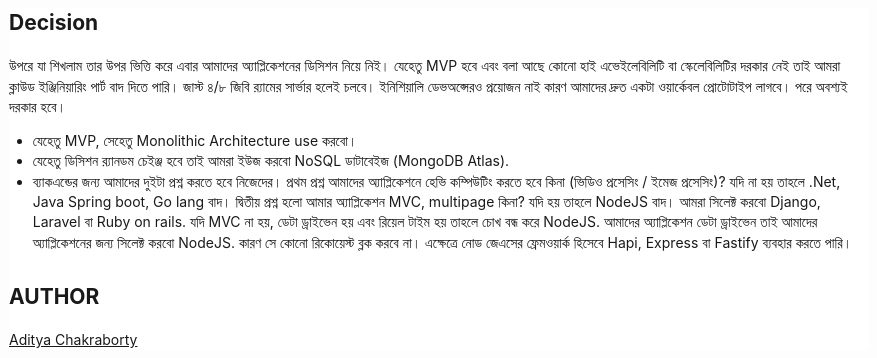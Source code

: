 ## Decision

উপরে যা শিখলাম তার উপর ভিত্তি করে এবার আমাদের অ্যাপ্লিকেশনের ডিসিশন নিয়ে নিই। যেহেতু MVP হবে এবং বলা আছে কোনো হাই এভেইলেবিলিটি বা স্কেলেবিলিটির দরকার নেই তাই আমরা ক্লাউড ইঞ্জিনিয়ারিং পার্ট বাদ দিতে পারি। জাস্ট ৪/৮ জিবি র‍্যামের সার্ভার হলেই চলবে। ইনিশিয়ালি ডেভঅপ্সেরও প্রয়োজন নাই কারণ আমাদের দ্রুত একটা ওয়ার্কেবল প্রোটোটাইপ লাগবে। পরে অবশ্যই দরকার হবে।

- যেহেতু MVP, সেহেতু Monolithic Architecture use করবো।
- যেহেতু ডিসিশন র‍্যানডম চেইঞ্জ হবে তাই আমরা ইউজ করবো NoSQL ডাটাবেইজ (MongoDB Atlas).
- ব্যাকএন্ডের জন্য আমাদের দুইটা প্রশ্ন করতে হবে নিজেদের। প্রথম প্রশ্ন আমাদের অ্যাপ্লিকেশনে হেভি কম্পিউটিং করতে হবে কিনা (ভিডিও প্রসেসিং / ইমেজ প্রসেসিং)? যদি না হয় তাহলে .Net, Java Spring boot, Go lang বাদ। দ্বিতীয় প্রশ্ন হলো আমার অ্যাপ্লিকেশন MVC, multipage কিনা? যদি হয় তাহলে NodeJS বাদ। আমরা সিলেক্ট করবো Django, Laravel বা Ruby on rails. যদি MVC না হয়, ডেটা ড্রাইভেন হয় এবং রিয়েল টাইম হয় তাহলে চোখ বন্ধ করে NodeJS. আমাদের অ্যাপ্লিকেশন ডেটা ড্রাইভেন তাই আমাদের অ্যাপ্লিকেশনের জন্য সিলেক্ট করবো NodeJS. কারণ সে কোনো রিকোয়েস্ট ব্লক করবে না। এক্ষেত্রে নোড জেএসের ফ্রেমওয়ার্ক হিসেবে Hapi, Express বা Fastify ব্যবহার করতে পারি।


## AUTHOR

[Aditya Chakraborty](https://github.com/adityackr)
